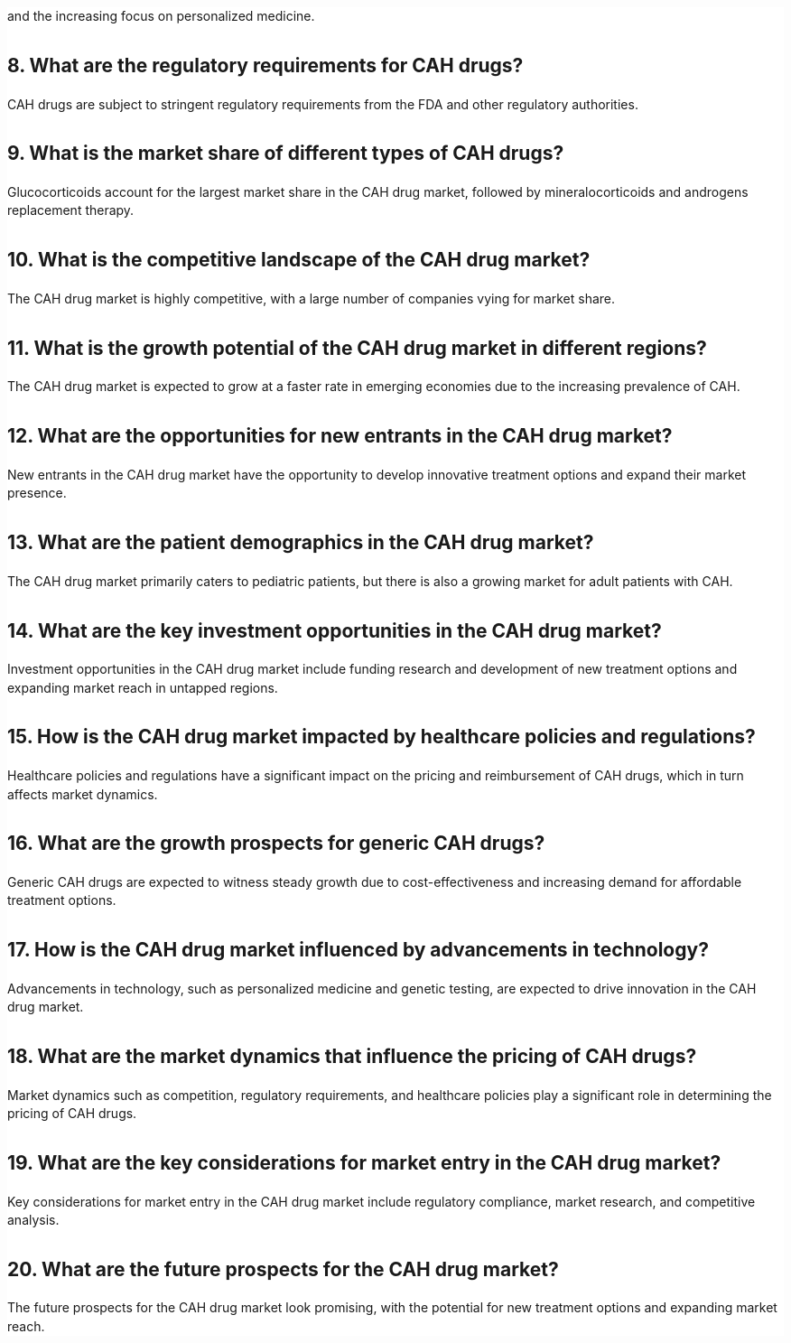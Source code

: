 and the increasing focus on personalized medicine.</p><h2>8. What are the regulatory requirements for CAH drugs?</h2><p>CAH drugs are subject to stringent regulatory requirements from the FDA and other regulatory authorities.</p><h2>9. What is the market share of different types of CAH drugs?</h2><p>Glucocorticoids account for the largest market share in the CAH drug market, followed by mineralocorticoids and androgens replacement therapy.</p><h2>10. What is the competitive landscape of the CAH drug market?</h2><p>The CAH drug market is highly competitive, with a large number of companies vying for market share.</p><h2>11. What is the growth potential of the CAH drug market in different regions?</h2><p>The CAH drug market is expected to grow at a faster rate in emerging economies due to the increasing prevalence of CAH.</p><h2>12. What are the opportunities for new entrants in the CAH drug market?</h2><p>New entrants in the CAH drug market have the opportunity to develop innovative treatment options and expand their market presence.</p><h2>13. What are the patient demographics in the CAH drug market?</h2><p>The CAH drug market primarily caters to pediatric patients, but there is also a growing market for adult patients with CAH.</p><h2>14. What are the key investment opportunities in the CAH drug market?</h2><p>Investment opportunities in the CAH drug market include funding research and development of new treatment options and expanding market reach in untapped regions.</p><h2>15. How is the CAH drug market impacted by healthcare policies and regulations?</h2><p>Healthcare policies and regulations have a significant impact on the pricing and reimbursement of CAH drugs, which in turn affects market dynamics.</p><h2>16. What are the growth prospects for generic CAH drugs?</h2><p>Generic CAH drugs are expected to witness steady growth due to cost-effectiveness and increasing demand for affordable treatment options.</p><h2>17. How is the CAH drug market influenced by advancements in technology?</h2><p>Advancements in technology, such as personalized medicine and genetic testing, are expected to drive innovation in the CAH drug market.</p><h2>18. What are the market dynamics that influence the pricing of CAH drugs?</h2><p>Market dynamics such as competition, regulatory requirements, and healthcare policies play a significant role in determining the pricing of CAH drugs.</p><h2>19. What are the key considerations for market entry in the CAH drug market?</h2><p>Key considerations for market entry in the CAH drug market include regulatory compliance, market research, and competitive analysis.</p><h2>20. What are the future prospects for the CAH drug market?</h2><p>The future prospects for the CAH drug market look promising, with the potential for new treatment options and expanding market reach.</p></body></html></strong></p>
